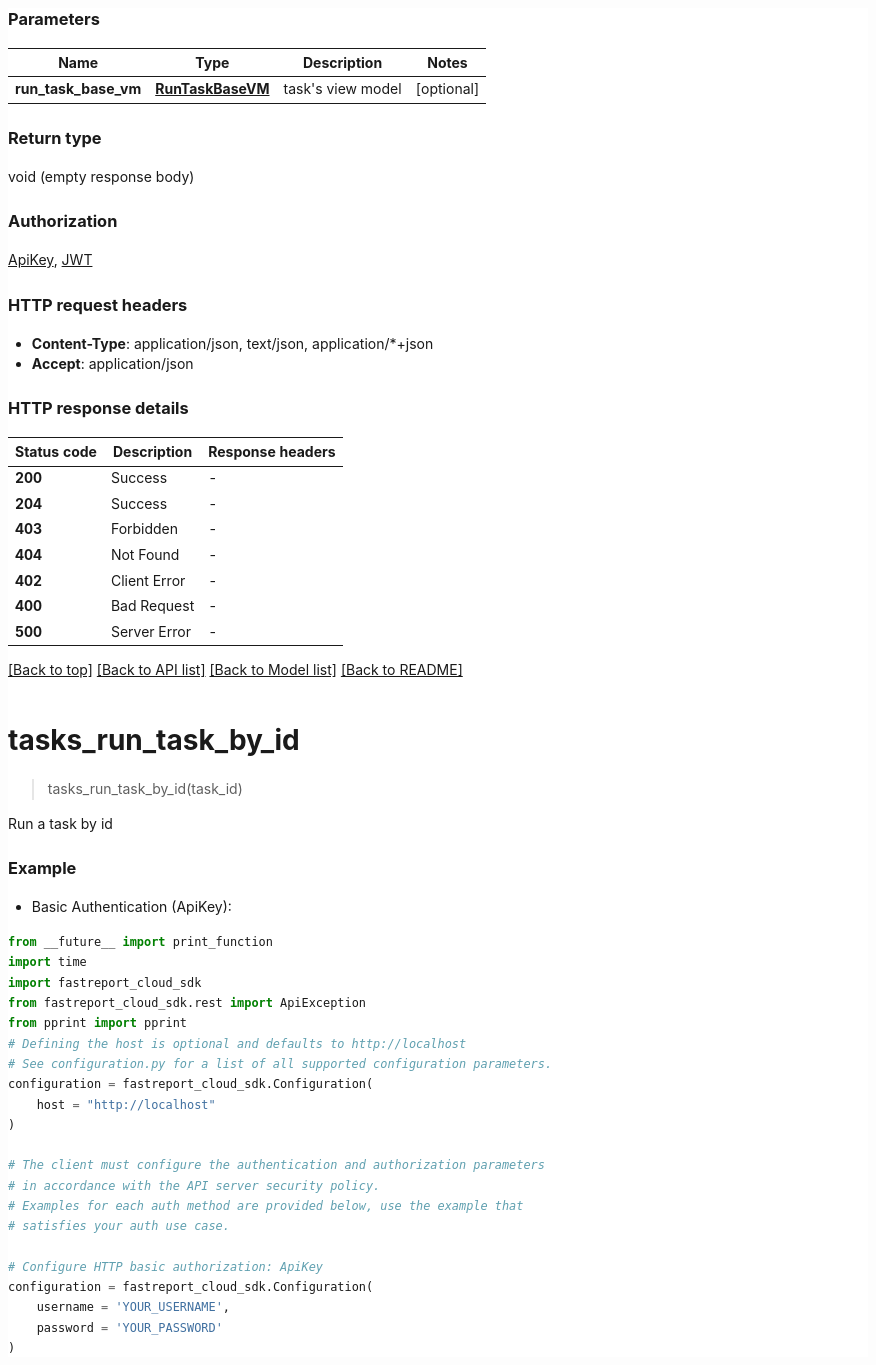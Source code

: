### Parameters

Name | Type | Description  | Notes
------------- | ------------- | ------------- | -------------
 **run_task_base_vm** | [**RunTaskBaseVM**](RunTaskBaseVM.md)| task&#39;s view model | [optional] 

### Return type

void (empty response body)

### Authorization

[ApiKey](../README.md#ApiKey), [JWT](../README.md#JWT)

### HTTP request headers

 - **Content-Type**: application/json, text/json, application/*+json
 - **Accept**: application/json

### HTTP response details
| Status code | Description | Response headers |
|-------------|-------------|------------------|
**200** | Success |  -  |
**204** | Success |  -  |
**403** | Forbidden |  -  |
**404** | Not Found |  -  |
**402** | Client Error |  -  |
**400** | Bad Request |  -  |
**500** | Server Error |  -  |

[[Back to top]](#) [[Back to API list]](../README.md#documentation-for-api-endpoints) [[Back to Model list]](../README.md#documentation-for-models) [[Back to README]](../README.md)

# **tasks_run_task_by_id**
> tasks_run_task_by_id(task_id)

Run a task by id

### Example

* Basic Authentication (ApiKey):
```python
from __future__ import print_function
import time
import fastreport_cloud_sdk
from fastreport_cloud_sdk.rest import ApiException
from pprint import pprint
# Defining the host is optional and defaults to http://localhost
# See configuration.py for a list of all supported configuration parameters.
configuration = fastreport_cloud_sdk.Configuration(
    host = "http://localhost"
)

# The client must configure the authentication and authorization parameters
# in accordance with the API server security policy.
# Examples for each auth method are provided below, use the example that
# satisfies your auth use case.

# Configure HTTP basic authorization: ApiKey
configuration = fastreport_cloud_sdk.Configuration(
    username = 'YOUR_USERNAME',
    password = 'YOUR_PASSWORD'
)

```